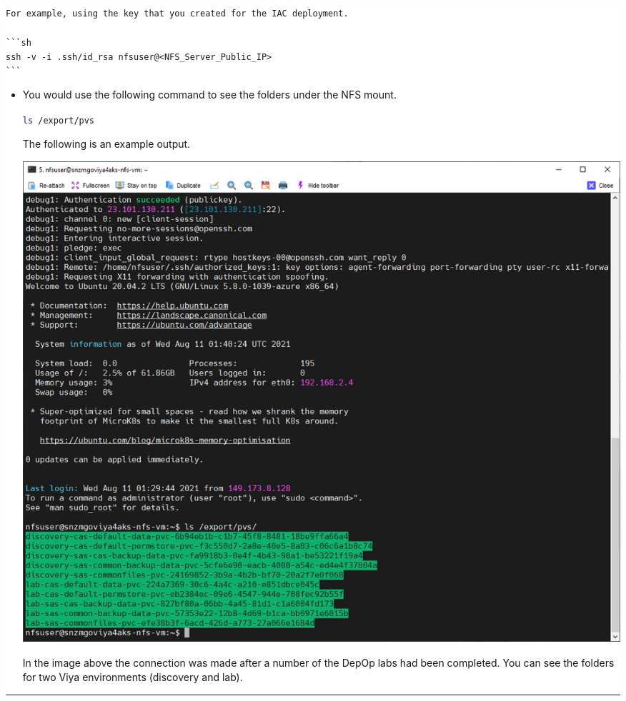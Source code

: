     For example, using the key that you created for the IAC deployment.

    ```sh
    ssh -v -i .ssh/id_rsa nfsuser@<NFS_Server_Public_IP>
    ```

* You would use the following command to see the folders under the NFS mount.

    ```sh
    ls /export/pvs
    ```

    The following is an example output.

    ![nfs_server-ssh](../../img/nfs_server-ssh2.png)

    In the image above the connection was made after a number of the DepOp labs had been completed. You can see the folders for two Viya environments (discovery and lab).

---